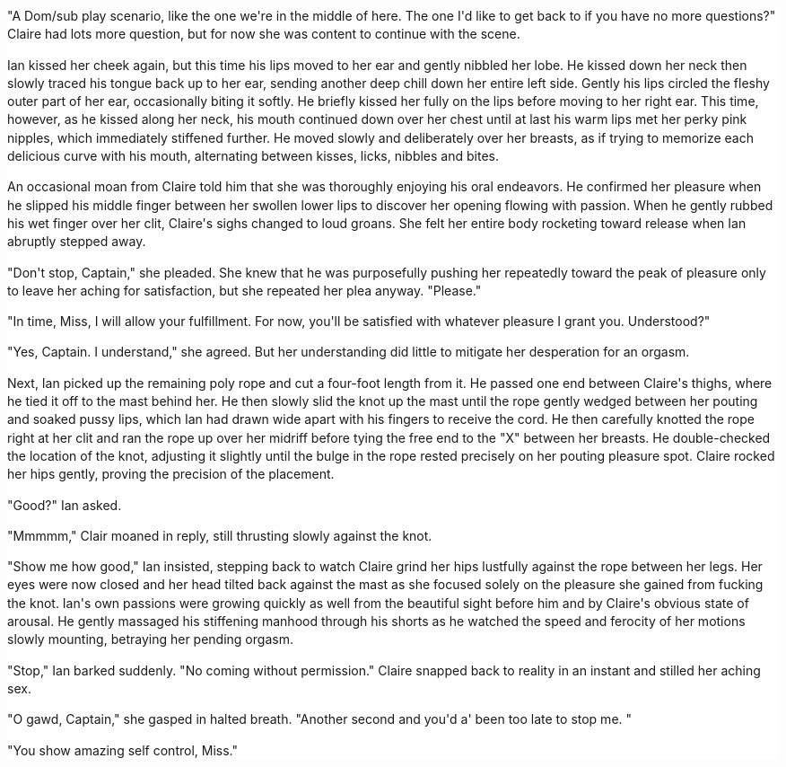  "A Dom/sub play scenario, like the one we're in the middle of here. The one I'd like to get back to if you have no more questions?" Claire had lots more question, but for now she was content to continue with the scene. 

 Ian kissed her cheek again, but this time his lips moved to her ear and gently nibbled her lobe. He kissed down her neck then slowly traced his tongue back up to her ear, sending another deep chill down her entire left side. Gently his lips circled the fleshy outer part of her ear, occasionally biting it softly. He briefly kissed her fully on the lips before moving to her right ear. This time, however, as he kissed along her neck, his mouth continued down over her chest until at last his warm lips met her perky pink nipples, which immediately stiffened further. He moved slowly and deliberately over her breasts, as if trying to memorize each delicious curve with his mouth, alternating between kisses, licks, nibbles and bites. 

 An occasional moan from Claire told him that she was thoroughly enjoying his oral endeavors. He confirmed her pleasure when he slipped his middle finger between her swollen lower lips to discover her opening flowing with passion. When he gently rubbed his wet finger over her clit, Claire's sighs changed to loud groans. She felt her entire body rocketing toward release when Ian abruptly stepped away. 

 "Don't stop, Captain," she pleaded. She knew that he was purposefully pushing her repeatedly toward the peak of pleasure only to leave her aching for satisfaction, but she repeated her plea anyway. "Please." 

 "In time, Miss, I will allow your fulfillment. For now, you'll be satisfied with whatever pleasure I grant you. Understood?" 

 "Yes, Captain. I understand," she agreed. But her understanding did little to mitigate her desperation for an orgasm. 

 Next, Ian picked up the remaining poly rope and cut a four-foot length from it. He passed one end between Claire's thighs, where he tied it off to the mast behind her. He then slowly slid the knot up the mast until the rope gently wedged between her pouting and soaked pussy lips, which Ian had drawn wide apart with his fingers to receive the cord. He then carefully knotted the rope right at her clit and ran the rope up over her midriff before tying the free end to the "X" between her breasts. He double-checked the location of the knot, adjusting it slightly until the bulge in the rope rested precisely on her pouting pleasure spot. Claire rocked her hips gently, proving the precision of the placement. 

 "Good?" Ian asked. 

 "Mmmmm," Clair moaned in reply, still thrusting slowly against the knot. 

 "Show me how good," Ian insisted, stepping back to watch Claire grind her hips lustfully against the rope between her legs. Her eyes were now closed and her head tilted back against the mast as she focused solely on the pleasure she gained from fucking the knot. Ian's own passions were growing quickly as well from the beautiful sight before him and by Claire's obvious state of arousal. He gently massaged his stiffening manhood through his shorts as he watched the speed and ferocity of her motions slowly mounting, betraying her pending orgasm. 

 "Stop," Ian barked suddenly. "No coming without permission." Claire snapped back to reality in an instant and stilled her aching sex. 

 "O gawd, Captain," she gasped in halted breath. "Another second and you'd a' been too late to stop me. " 

 "You show amazing self control, Miss." 
